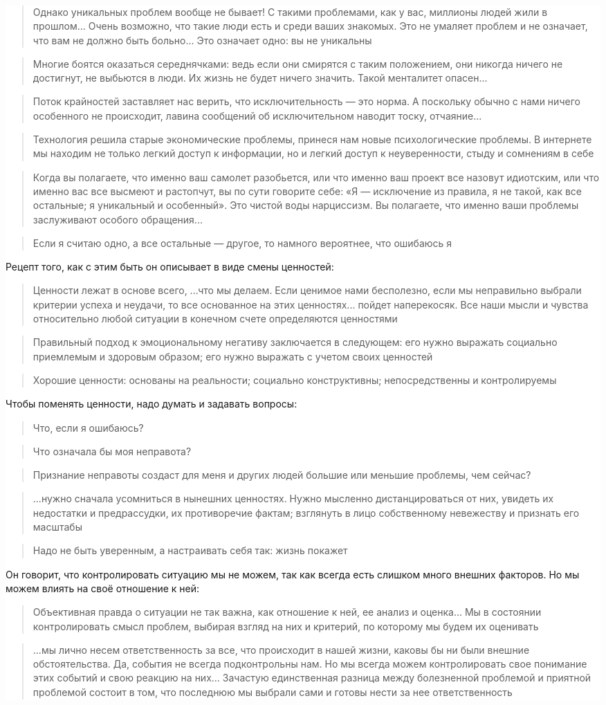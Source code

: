 > Однако уникальных проблем вообще не бывает! С такими проблемами, как у вас, миллионы людей жили в прошлом... Очень возможно, что такие люди есть и среди ваших знакомых. Это не умаляет проблем и не означает, что вам не должно быть больно... Это означает одно: вы не уникальны

> Многие боятся оказаться середнячками: ведь если они смирятся с таким положением, они никогда ничего не достигнут, не выбьются в люди. Их жизнь не будет ничего значить. Такой менталитет опасен...

> Поток крайностей заставляет нас верить, что исключительность — это норма. А поскольку обычно с нами ничего особенного не происходит, лавина сообщений об исключительном наводит тоску, отчаяние...

> Технология решила старые экономические проблемы, принеся нам новые психологические проблемы. В интернете мы находим не только легкий доступ к информации, но и легкий доступ к неуверенности, стыду и сомнениям в себе

> Когда вы полагаете, что именно ваш самолет разобьется, или что именно ваш проект все назовут идиотским, или что именно вас все высмеют и растопчут, вы по сути говорите себе: «Я — исключение из правила, я не такой, как все остальные; я уникальный и особенный». Это чистой воды нарциссизм. Вы полагаете, что именно ваши проблемы заслуживают особого обращения...

> Если я считаю одно, а все остальные — другое, то намного вероятнее, что ошибаюсь я

Рецепт того, как с этим быть он описывает в виде смены ценностей:

> Ценности лежат в основе всего, ...что мы делаем. Если ценимое нами бесполезно, если мы неправильно выбрали критерии успеха и неудачи, то все основанное на этих ценностях... пойдет наперекосяк. Все наши мысли и чувства относительно любой ситуации в конечном счете определяются ценностями

> Правильный подход к эмоциональному негативу заключается в следующем: его нужно выражать социально приемлемым и здоровым образом; его нужно выражать с учетом своих ценностей

> Хорошие ценности: основаны на реальности; социально конструктивны; непосредственны и контролируемы

Чтобы поменять ценности, надо думать и задавать вопросы:

> Что, если я ошибаюсь?

> Что означала бы моя неправота?

> Признание неправоты создаст для меня и других людей большие или меньшие проблемы, чем сейчас?

> ...нужно сначала усомниться в нынешних ценностях. Нужно мысленно дистанцироваться от них, увидеть их недостатки и предрассудки, их противоречие фактам; взглянуть в лицо собственному невежеству и признать его масштабы

> Надо не быть уверенным, а настраивать себя так: жизнь покажет

Он говорит, что контролировать ситуацию мы не можем, так как всегда есть слишком много внешних факторов. Но мы можем влиять на своё отношение к ней:

> Объективная правда о ситуации не так важна, как отношение к ней, ее анализ и оценка... Мы в состоянии контролировать смысл проблем, выбирая взгляд на них и критерий, по которому мы будем их оценивать

> ...мы лично несем ответственность за все, что происходит в нашей жизни, каковы бы ни были внешние обстоятельства. Да, события не всегда подконтрольны нам. Но мы всегда можем контролировать свое понимание этих событий и свою реакцию на них... Зачастую единственная разница между болезненной проблемой и приятной проблемой состоит в том, что последнюю мы выбрали сами и готовы нести за нее ответственность
